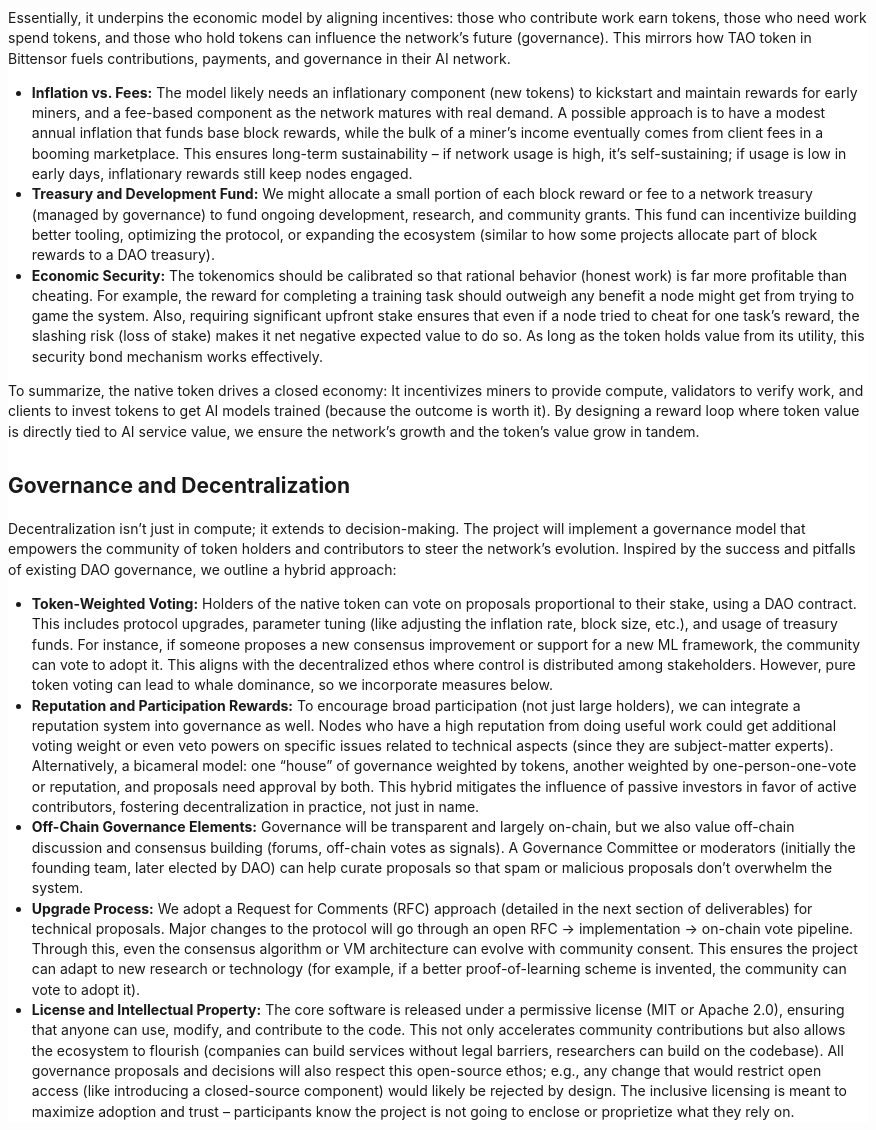 Essentially, it underpins the economic model by aligning incentives: those who contribute work earn tokens, those who need work spend tokens, and those who hold tokens can influence the network’s future (governance). This mirrors how TAO token in Bittensor fuels contributions, payments, and governance in their AI network.

* **Inflation vs. Fees:** The model likely needs an inflationary component (new tokens) to kickstart and maintain rewards for early miners, and a fee-based component as the network matures with real demand. A possible approach is to have a modest annual inflation that funds base block rewards, while the bulk of a miner’s income eventually comes from client fees in a booming marketplace. This ensures long-term sustainability – if network usage is high, it’s self-sustaining; if usage is low in early days, inflationary rewards still keep nodes engaged.
* **Treasury and Development Fund:** We might allocate a small portion of each block reward or fee to a network treasury (managed by governance) to fund ongoing development, research, and community grants. This fund can incentivize building better tooling, optimizing the protocol, or expanding the ecosystem (similar to how some projects allocate part of block rewards to a DAO treasury).
* **Economic Security:** The tokenomics should be calibrated so that rational behavior (honest work) is far more profitable than cheating. For example, the reward for completing a training task should outweigh any benefit a node might get from trying to game the system. Also, requiring significant upfront stake ensures that even if a node tried to cheat for one task’s reward, the slashing risk (loss of stake) makes it net negative expected value to do so. As long as the token holds value from its utility, this security bond mechanism works effectively.

To summarize, the native token drives a closed economy: It incentivizes miners to provide compute, validators to verify work, and clients to invest tokens to get AI models trained (because the outcome is worth it). By designing a reward loop where token value is directly tied to AI service value, we ensure the network’s growth and the token’s value grow in tandem.

## Governance and Decentralization
Decentralization isn’t just in compute; it extends to decision-making. The project will implement a governance model that empowers the community of token holders and contributors to steer the network’s evolution. Inspired by the success and pitfalls of existing DAO governance, we outline a hybrid approach:
* **Token-Weighted Voting:** Holders of the native token can vote on proposals proportional to their stake, using a DAO contract. This includes protocol upgrades, parameter tuning (like adjusting the inflation rate, block size, etc.), and usage of treasury funds. For instance, if someone proposes a new consensus improvement or support for a new ML framework, the community can vote to adopt it. This aligns with the decentralized ethos where control is distributed among stakeholders. However, pure token voting can lead to whale dominance, so we incorporate measures below.
* **Reputation and Participation Rewards:** To encourage broad participation (not just large holders), we can integrate a reputation system into governance as well. Nodes who have a high reputation from doing useful work could get additional voting weight or even veto powers on specific issues related to technical aspects (since they are subject-matter experts). Alternatively, a bicameral model: one “house” of governance weighted by tokens, another weighted by one-person-one-vote or reputation, and proposals need approval by both. This hybrid mitigates the influence of passive investors in favor of active contributors, fostering decentralization in practice, not just in name.
* **Off-Chain Governance Elements:** Governance will be transparent and largely on-chain, but we also value off-chain discussion and consensus building (forums, off-chain votes as signals). A Governance Committee or moderators (initially the founding team, later elected by DAO) can help curate proposals so that spam or malicious proposals don’t overwhelm the system.
* **Upgrade Process:** We adopt a Request for Comments (RFC) approach (detailed in the next section of deliverables) for technical proposals. Major changes to the protocol will go through an open RFC -> implementation -> on-chain vote pipeline. Through this, even the consensus algorithm or VM architecture can evolve with community consent. This ensures the project can adapt to new research or technology (for example, if a better proof-of-learning scheme is invented, the community can vote to adopt it).
* **License and Intellectual Property:** The core software is released under a permissive license (MIT or Apache 2.0), ensuring that anyone can use, modify, and contribute to the code. This not only accelerates community contributions but also allows the ecosystem to flourish (companies can build services without legal barriers, researchers can build on the codebase). All governance proposals and decisions will also respect this open-source ethos; e.g., any change that would restrict open access (like introducing a closed-source component) would likely be rejected by design. The inclusive licensing is meant to maximize adoption and trust – participants know the project is not going to enclose or proprietize what they rely on.
